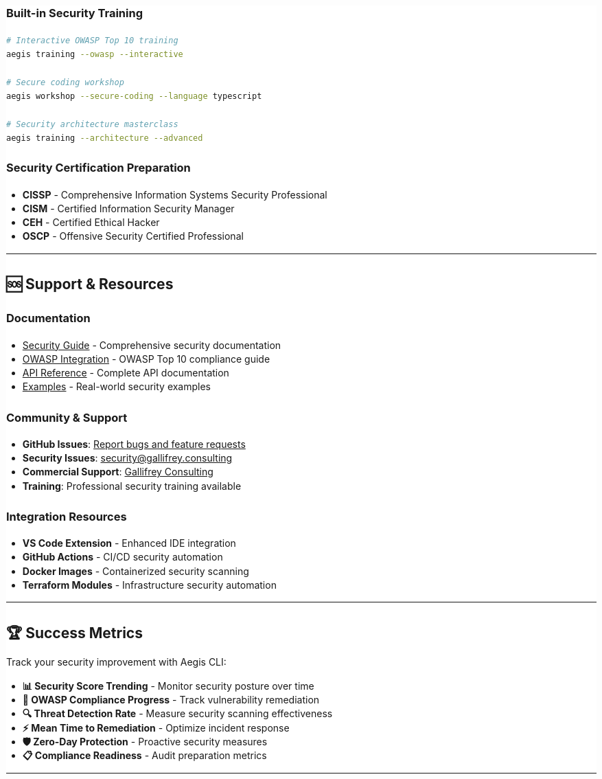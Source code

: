 ### **Built-in Security Training**
```bash
# Interactive OWASP Top 10 training
aegis training --owasp --interactive

# Secure coding workshop
aegis workshop --secure-coding --language typescript

# Security architecture masterclass
aegis training --architecture --advanced
```

### **Security Certification Preparation**
- **CISSP** - Comprehensive Information Systems Security Professional
- **CISM** - Certified Information Security Manager  
- **CEH** - Certified Ethical Hacker
- **OSCP** - Offensive Security Certified Professional

---

## 🆘 **Support & Resources**

### **Documentation**
- [Security Guide](SECURITY.md) - Comprehensive security documentation
- [OWASP Integration](OWASP.md) - OWASP Top 10 compliance guide
- [API Reference](API.md) - Complete API documentation
- [Examples](../examples/) - Real-world security examples

### **Community & Support**
- **GitHub Issues**: [Report bugs and feature requests](https://github.com/gallifrey-consulting/aegis-cli/issues)
- **Security Issues**: [security@gallifrey.consulting](mailto:security@gallifrey.consulting) 
- **Commercial Support**: [Gallifrey Consulting](https://gallifrey.consulting)
- **Training**: Professional security training available

### **Integration Resources**
- **VS Code Extension** - Enhanced IDE integration
- **GitHub Actions** - CI/CD security automation
- **Docker Images** - Containerized security scanning
- **Terraform Modules** - Infrastructure security automation

---

## 🏆 **Success Metrics**

Track your security improvement with Aegis CLI:

- **📊 Security Score Trending** - Monitor security posture over time
- **🎯 OWASP Compliance Progress** - Track vulnerability remediation  
- **🔍 Threat Detection Rate** - Measure security scanning effectiveness
- **⚡ Mean Time to Remediation** - Optimize incident response
- **🛡️ Zero-Day Protection** - Proactive security measures
- **📋 Compliance Readiness** - Audit preparation metrics

---